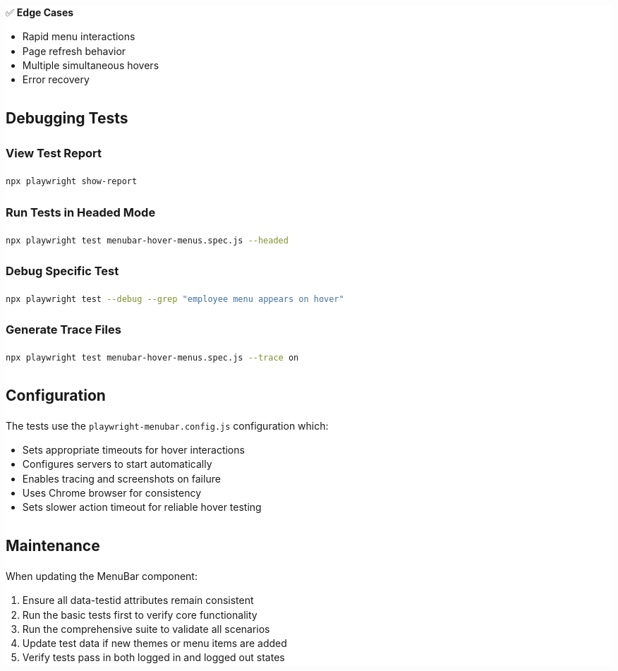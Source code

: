 ✅ **Edge Cases**
- Rapid menu interactions
- Page refresh behavior
- Multiple simultaneous hovers
- Error recovery

## Debugging Tests

### View Test Report
```bash
npx playwright show-report
```

### Run Tests in Headed Mode
```bash
npx playwright test menubar-hover-menus.spec.js --headed
```

### Debug Specific Test
```bash
npx playwright test --debug --grep "employee menu appears on hover"
```

### Generate Trace Files
```bash
npx playwright test menubar-hover-menus.spec.js --trace on
```

## Configuration

The tests use the `playwright-menubar.config.js` configuration which:
- Sets appropriate timeouts for hover interactions
- Configures servers to start automatically
- Enables tracing and screenshots on failure
- Uses Chrome browser for consistency
- Sets slower action timeout for reliable hover testing

## Maintenance

When updating the MenuBar component:

1. Ensure all data-testid attributes remain consistent
2. Run the basic tests first to verify core functionality
3. Run the comprehensive suite to validate all scenarios
4. Update test data if new themes or menu items are added
5. Verify tests pass in both logged in and logged out states